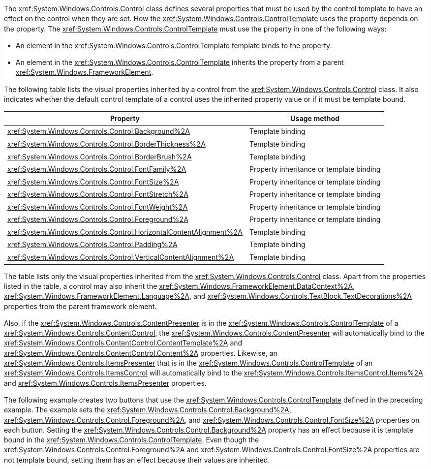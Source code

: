  The <xref:System.Windows.Controls.Control> class defines several properties that must be used by the control template to have an effect on the control when they are set. How the <xref:System.Windows.Controls.ControlTemplate> uses the property depends on the property. The <xref:System.Windows.Controls.ControlTemplate> must use the property in one of the following ways:  
  
-   An element in the <xref:System.Windows.Controls.ControlTemplate> template binds to the property.  
  
-   An element in the <xref:System.Windows.Controls.ControlTemplate> inherits the property from a parent <xref:System.Windows.FrameworkElement>.  
  
 The following table lists the visual properties inherited by a control from the <xref:System.Windows.Controls.Control> class. It also indicates whether the default control template of a control uses the inherited property value or if it must be template bound.  
  
|Property|Usage method|  
|--------------|------------------|  
|<xref:System.Windows.Controls.Control.Background%2A>|Template binding|  
|<xref:System.Windows.Controls.Control.BorderThickness%2A>|Template binding|  
|<xref:System.Windows.Controls.Control.BorderBrush%2A>|Template binding|  
|<xref:System.Windows.Controls.Control.FontFamily%2A>|Property inheritance or template binding|  
|<xref:System.Windows.Controls.Control.FontSize%2A>|Property inheritance or template binding|  
|<xref:System.Windows.Controls.Control.FontStretch%2A>|Property inheritance or template binding|  
|<xref:System.Windows.Controls.Control.FontWeight%2A>|Property inheritance or template binding|  
|<xref:System.Windows.Controls.Control.Foreground%2A>|Property inheritance or template binding|  
|<xref:System.Windows.Controls.Control.HorizontalContentAlignment%2A>|Template binding|  
|<xref:System.Windows.Controls.Control.Padding%2A>|Template binding|  
|<xref:System.Windows.Controls.Control.VerticalContentAlignment%2A>|Template binding|  
  
 The table lists only the visual properties inherited from the <xref:System.Windows.Controls.Control> class. Apart from the properties listed in the table, a control may also inherit the <xref:System.Windows.FrameworkElement.DataContext%2A>, <xref:System.Windows.FrameworkElement.Language%2A>, and <xref:System.Windows.Controls.TextBlock.TextDecorations%2A> properties from the parent framework element.  
  
 Also, if the <xref:System.Windows.Controls.ContentPresenter> is in the <xref:System.Windows.Controls.ControlTemplate> of a <xref:System.Windows.Controls.ContentControl>, the <xref:System.Windows.Controls.ContentPresenter> will automatically bind to the <xref:System.Windows.Controls.ContentControl.ContentTemplate%2A> and <xref:System.Windows.Controls.ContentControl.Content%2A> properties. Likewise, an <xref:System.Windows.Controls.ItemsPresenter> that is in the <xref:System.Windows.Controls.ControlTemplate> of an <xref:System.Windows.Controls.ItemsControl> will automatically bind to the <xref:System.Windows.Controls.ItemsControl.Items%2A> and <xref:System.Windows.Controls.ItemsPresenter> properties.  
  
 The following example creates two buttons that use the <xref:System.Windows.Controls.ControlTemplate> defined in the preceding example. The example sets the <xref:System.Windows.Controls.Control.Background%2A>, <xref:System.Windows.Controls.Control.Foreground%2A>, and <xref:System.Windows.Controls.Control.FontSize%2A> properties on each button. Setting the <xref:System.Windows.Controls.Control.Background%2A> property has an effect because it is template bound in the <xref:System.Windows.Controls.ControlTemplate>. Even though the <xref:System.Windows.Controls.Control.Foreground%2A> and <xref:System.Windows.Controls.Control.FontSize%2A> properties are not template bound, setting them has an effect because their values are inherited.  
  